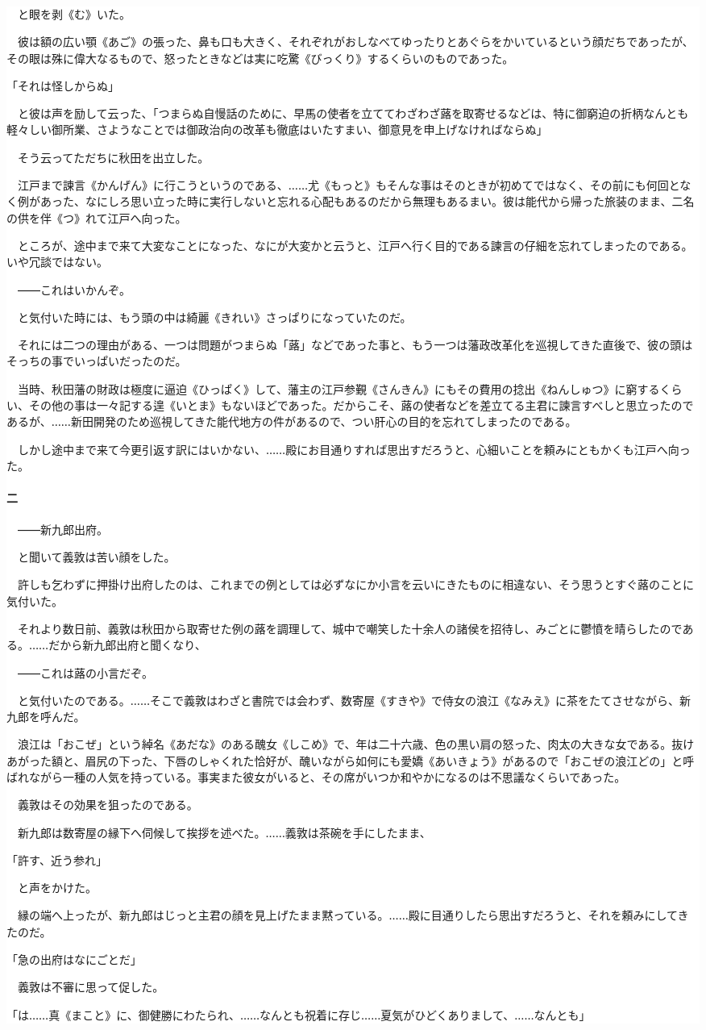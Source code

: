 　と眼を剥《む》いた。

　彼は額の広い顎《あご》の張った、鼻も口も大きく、それぞれがおしなべてゆったりとあぐらをかいているという顔だちであったが、その眼は殊に偉大なるもので、怒ったときなどは実に吃驚《びっくり》するくらいのものであった。

「それは怪しからぬ」

　と彼は声を励して云った、「つまらぬ自慢話のために、早馬の使者を立ててわざわざ蕗を取寄せるなどは、特に御窮迫の折柄なんとも軽々しい御所業、さようなことでは御政治向の改革も徹底はいたすまい、御意見を申上げなければならぬ」

　そう云ってただちに秋田を出立した。

　江戸まで諫言《かんげん》に行こうというのである、……尤《もっと》もそんな事はそのときが初めてではなく、その前にも何回となく例があった、なにしろ思い立った時に実行しないと忘れる心配もあるのだから無理もあるまい。彼は能代から帰った旅装のまま、二名の供を伴《つ》れて江戸へ向った。

　ところが、途中まで来て大変なことになった、なにが大変かと云うと、江戸へ行く目的である諫言の仔細を忘れてしまったのである。いや冗談ではない。

　――これはいかんぞ。

　と気付いた時には、もう頭の中は綺麗《きれい》さっぱりになっていたのだ。

　それには二つの理由がある、一つは問題がつまらぬ「蕗」などであった事と、もう一つは藩政改革化を巡視してきた直後で、彼の頭はそっちの事でいっぱいだったのだ。

　当時、秋田藩の財政は極度に逼迫《ひっぱく》して、藩主の江戸参覲《さんきん》にもその費用の捻出《ねんしゅつ》に窮するくらい、その他の事は一々記する遑《いとま》もないほどであった。だからこそ、蕗の使者などを差立てる主君に諫言すべしと思立ったのであるが、……新田開発のため巡視してきた能代地方の件があるので、つい肝心の目的を忘れてしまったのである。

　しかし途中まで来て今更引返す訳にはいかない、……殿にお目通りすれば思出すだろうと、心細いことを頼みにともかくも江戸へ向った。



#### 二




　――新九郎出府。

　と聞いて義敦は苦い顔をした。

　許しも乞わずに押掛け出府したのは、これまでの例としては必ずなにか小言を云いにきたものに相違ない、そう思うとすぐ蕗のことに気付いた。

　それより数日前、義敦は秋田から取寄せた例の蕗を調理して、城中で嘲笑した十余人の諸侯を招待し、みごとに鬱憤を晴らしたのである。……だから新九郎出府と聞くなり、

　――これは蕗の小言だぞ。

　と気付いたのである。……そこで義敦はわざと書院では会わず、数寄屋《すきや》で侍女の浪江《なみえ》に茶をたてさせながら、新九郎を呼んだ。

　浪江は「おこぜ」という綽名《あだな》のある醜女《しこめ》で、年は二十六歳、色の黒い肩の怒った、肉太の大きな女である。抜けあがった額と、眉尻の下った、下唇のしゃくれた恰好が、醜いながら如何にも愛嬌《あいきょう》があるので「おこぜの浪江どの」と呼ばれながら一種の人気を持っている。事実また彼女がいると、その席がいつか和やかになるのは不思議なくらいであった。

　義敦はその効果を狙ったのである。

　新九郎は数寄屋の縁下へ伺候して挨拶を述べた。……義敦は茶碗を手にしたまま、

「許す、近う参れ」

　と声をかけた。

　縁の端へ上ったが、新九郎はじっと主君の顔を見上げたまま黙っている。……殿に目通りしたら思出すだろうと、それを頼みにしてきたのだ。

「急の出府はなにごとだ」

　義敦は不審に思って促した。

「は……真《まこと》に、御健勝にわたられ、……なんとも祝着に存じ……夏気がひどくありまして、……なんとも」
